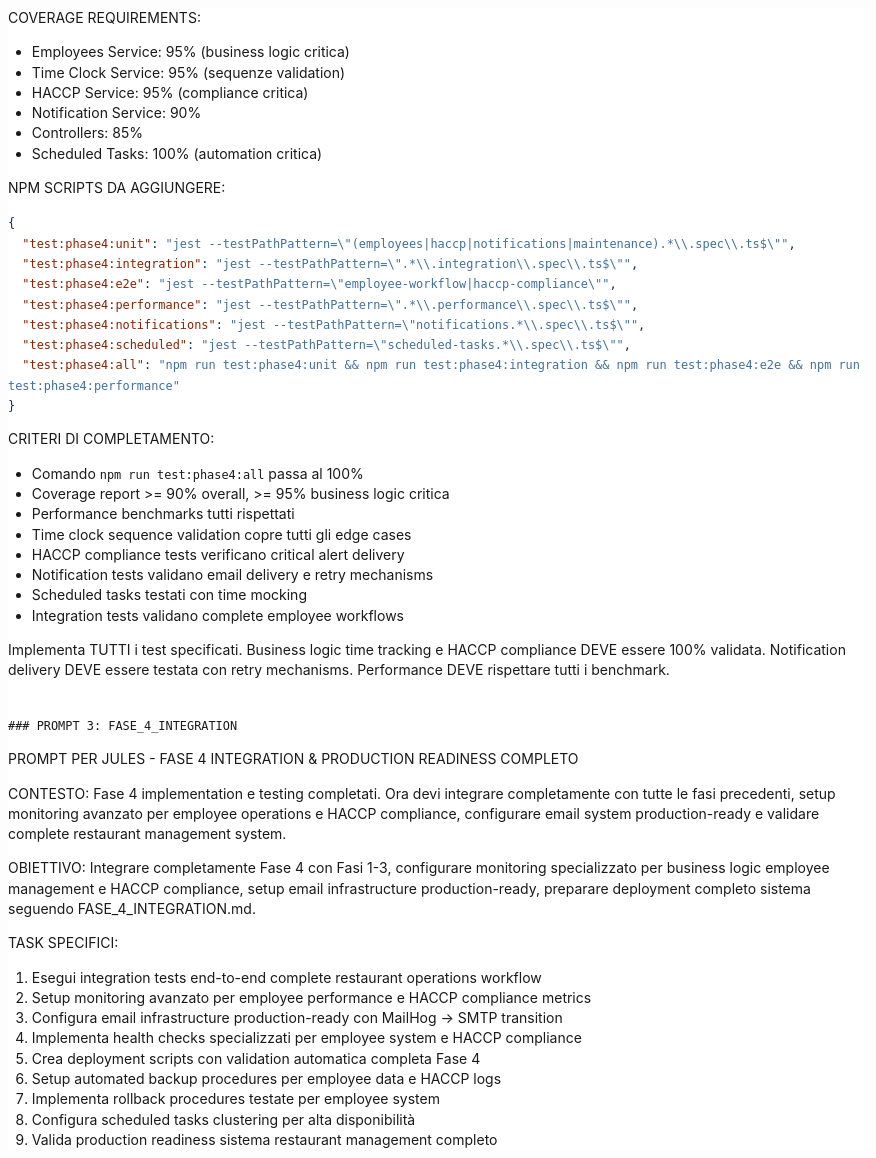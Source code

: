 COVERAGE REQUIREMENTS:
- Employees Service: 95% (business logic critica)
- Time Clock Service: 95% (sequenze validation)
- HACCP Service: 95% (compliance critica)
- Notification Service: 90%
- Controllers: 85%
- Scheduled Tasks: 100% (automation critica)

NPM SCRIPTS DA AGGIUNGERE:
```json
{
  "test:phase4:unit": "jest --testPathPattern=\"(employees|haccp|notifications|maintenance).*\\.spec\\.ts$\"",
  "test:phase4:integration": "jest --testPathPattern=\".*\\.integration\\.spec\\.ts$\"",
  "test:phase4:e2e": "jest --testPathPattern=\"employee-workflow|haccp-compliance\"",
  "test:phase4:performance": "jest --testPathPattern=\".*\\.performance\\.spec\\.ts$\"",
  "test:phase4:notifications": "jest --testPathPattern=\"notifications.*\\.spec\\.ts$\"",
  "test:phase4:scheduled": "jest --testPathPattern=\"scheduled-tasks.*\\.spec\\.ts$\"",
  "test:phase4:all": "npm run test:phase4:unit && npm run test:phase4:integration && npm run test:phase4:e2e && npm run test:phase4:performance"
}
```

CRITERI DI COMPLETAMENTO:
- Comando `npm run test:phase4:all` passa al 100%
- Coverage report >= 90% overall, >= 95% business logic critica
- Performance benchmarks tutti rispettati
- Time clock sequence validation copre tutti gli edge cases
- HACCP compliance tests verificano critical alert delivery
- Notification tests validano email delivery e retry mechanisms
- Scheduled tasks testati con time mocking
- Integration tests validano complete employee workflows

Implementa TUTTI i test specificati. Business logic time tracking e HACCP compliance DEVE essere 100% validata. Notification delivery DEVE essere testata con retry mechanisms. Performance DEVE rispettare tutti i benchmark.
```

### PROMPT 3: FASE_4_INTEGRATION
```
PROMPT PER JULES - FASE 4 INTEGRATION & PRODUCTION READINESS COMPLETO

CONTESTO:
Fase 4 implementation e testing completati. Ora devi integrare completamente con tutte le fasi precedenti, setup monitoring avanzato per employee operations e HACCP compliance, configurare email system production-ready e validare complete restaurant management system.

OBIETTIVO:
Integrare completamente Fase 4 con Fasi 1-3, configurare monitoring specializzato per business logic employee management e HACCP compliance, setup email infrastructure production-ready, preparare deployment completo sistema seguendo FASE_4_INTEGRATION.md.

TASK SPECIFICI:
1. Esegui integration tests end-to-end complete restaurant operations workflow
2. Setup monitoring avanzato per employee performance e HACCP compliance metrics
3. Configura email infrastructure production-ready con MailHog → SMTP transition
4. Implementa health checks specializzati per employee system e HACCP compliance
5. Crea deployment scripts con validation automatica completa Fase 4
6. Setup automated backup procedures per employee data e HACCP logs
7. Implementa rollback procedures testate per employee system
8. Configura scheduled tasks clustering per alta disponibilità
9. Valida production readiness sistema restaurant management completo
